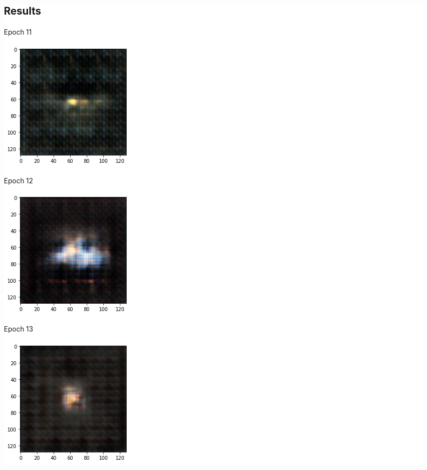 ## Results
Epoch 11

![epoch 11](https://raw.githubusercontent.com/inzombakura/inzombakura.github.io/main/assets/img/galaxygan_e11.png)

Epoch 12

![epoch 12](https://raw.githubusercontent.com/inzombakura/inzombakura.github.io/main/assets/img/galaxygan_e12.png)

Epoch 13

![epoch 13](https://raw.githubusercontent.com/inzombakura/inzombakura.github.io/main/assets/img/galaxygan_e13.png)
